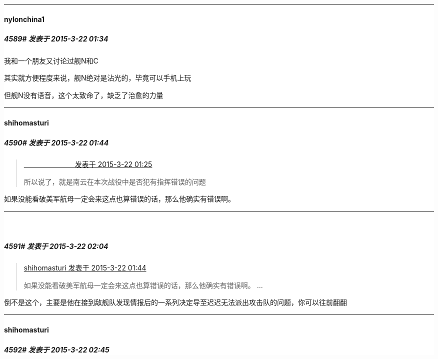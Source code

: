 





-----

####  nylonchina1  
##### 4589#       发表于 2015-3-22 01:34




我和一个朋友又讨论过舰N和C


其实就方便程度来说，舰N绝对是沾光的，毕竟可以手机上玩


但舰N没有语音，这个太致命了，缺乏了治愈的力量







-----

####  shihomasturi  
##### 4590#       发表于 2015-3-22 01:44



<blockquote><a href="httphttps://bbs.saraba1st.com/2b/forum.php?mod=redirect&amp;goto=findpost&amp;pid=28422559&amp;ptid=1009008" target="_blank">　　　　　　　 发表于 2015-3-22 01:25</a>

所以说了，就是南云在本次战役中是否犯有指挥错误的问题</blockquote>
如果没能看破美军航母一定会来这点也算错误的话，那么他确实有错误啊。







-----

####  　　　　　　　  
##### 4591#       发表于 2015-3-22 02:04



<blockquote><a href="httphttps://bbs.saraba1st.com/2b/forum.php?mod=redirect&amp;goto=findpost&amp;pid=28422711&amp;ptid=1009008" target="_blank">shihomasturi 发表于 2015-3-22 01:44</a>

如果没能看破美军航母一定会来这点也算错误的话，那么他确实有错误啊。 ...</blockquote>
倒不是这个，主要是他在接到敌舰队发现情报后的一系列决定导至迟迟无法派出攻击队的问题，你可以往前翻翻







-----

####  shihomasturi  
##### 4592#       发表于 2015-3-22 02:45
